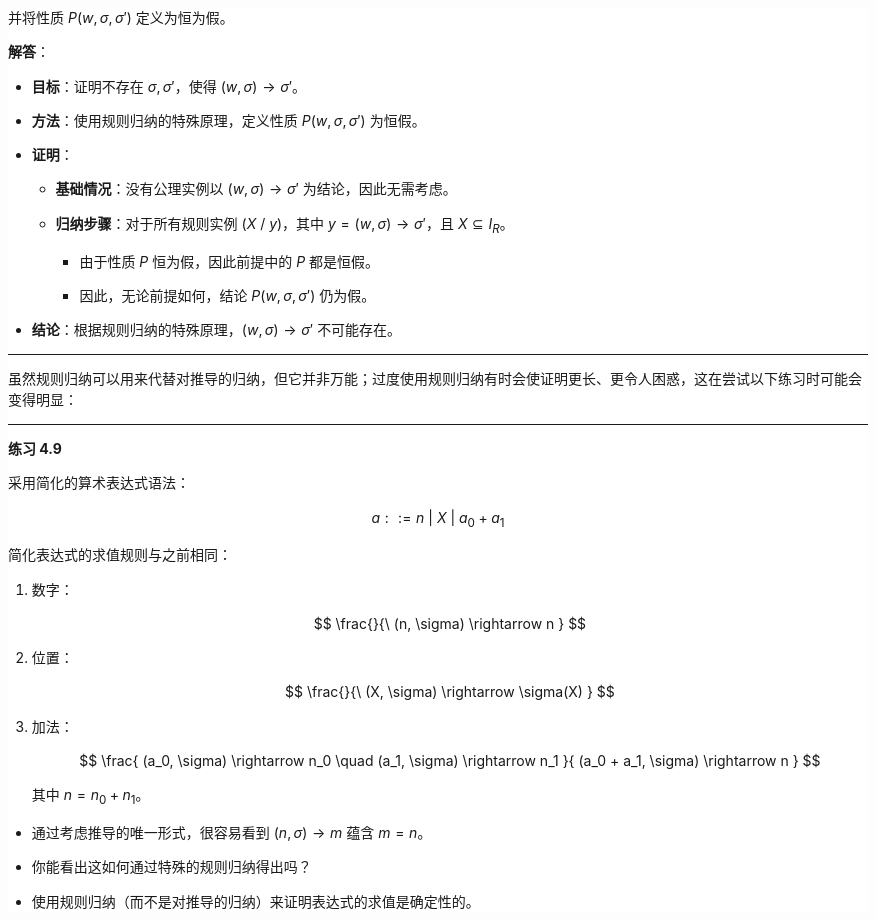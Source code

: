 并将性质 $P(w, \sigma, \sigma')$ 定义为恒为假。

**解答**：

- **目标**：证明不存在 $\sigma, \sigma'$，使得 $(w, \sigma) \rightarrow \sigma'$。

- **方法**：使用规则归纳的特殊原理，定义性质 $P(w, \sigma, \sigma')$ 为恒假。

- **证明**：

  - **基础情况**：没有公理实例以 $(w, \sigma) \rightarrow \sigma'$ 为结论，因此无需考虑。

  - **归纳步骤**：对于所有规则实例 $(X\ /\ y)$，其中 $y = (w, \sigma) \rightarrow \sigma'$，且 $X \subseteq I_R$。

    - 由于性质 $P$ 恒为假，因此前提中的 $P$ 都是恒假。

    - 因此，无论前提如何，结论 $P(w, \sigma, \sigma')$ 仍为假。

- **结论**：根据规则归纳的特殊原理，$(w, \sigma) \rightarrow \sigma'$ 不可能存在。

---

虽然规则归纳可以用来代替对推导的归纳，但它并非万能；过度使用规则归纳有时会使证明更长、更令人困惑，这在尝试以下练习时可能会变得明显：

---

**练习 4.9**

采用简化的算术表达式语法：

$$
a ::= n\ |\ X\ |\ a_0 + a_1
$$

简化表达式的求值规则与之前相同：

1. 数字：

   $$
   \frac{}{\ (n, \sigma) \rightarrow n }
   $$

2. 位置：

   $$
   \frac{}{\ (X, \sigma) \rightarrow \sigma(X) }
   $$

3. 加法：

   $$
   \frac{ (a_0, \sigma) \rightarrow n_0 \quad (a_1, \sigma) \rightarrow n_1 }{ (a_0 + a_1, \sigma) \rightarrow n }
   $$

   其中 $n = n_0 + n_1$。

- 通过考虑推导的唯一形式，很容易看到 $(n, \sigma) \rightarrow m$ 蕴含 $m = n$。

- 你能看出这如何通过特殊的规则归纳得出吗？

- 使用规则归纳（而不是对推导的归纳）来证明表达式的求值是确定性的。

